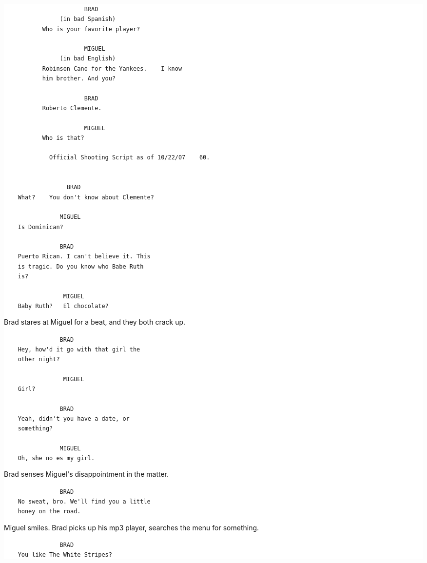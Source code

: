                            BRAD
                    (in bad Spanish)
               Who is your favorite player?

                           MIGUEL
                    (in bad English)
               Robinson Cano for the Yankees.    I know
               him brother. And you?

                           BRAD
               Roberto Clemente.

                           MIGUEL
               Who is that?

                 Official Shooting Script as of 10/22/07    60.


                      BRAD
        What?    You don't know about Clemente?

                    MIGUEL
        Is Dominican?

                    BRAD
        Puerto Rican. I can't believe it. This
        is tragic. Do you know who Babe Ruth
        is?

                     MIGUEL
        Baby Ruth?   El chocolate?

Brad stares at Miguel for a beat, and they both crack up.

                    BRAD
        Hey, how'd it go with that girl the
        other night?

                     MIGUEL
        Girl?

                    BRAD
        Yeah, didn't you have a date, or
        something?

                    MIGUEL
        Oh, she no es my girl.

Brad senses Miguel's disappointment in the matter.

                    BRAD
        No sweat, bro. We'll find you a little
        honey on the road.

Miguel smiles.   Brad picks up his mp3 player, searches the menu
for something.

                    BRAD
        You like The White Stripes?
